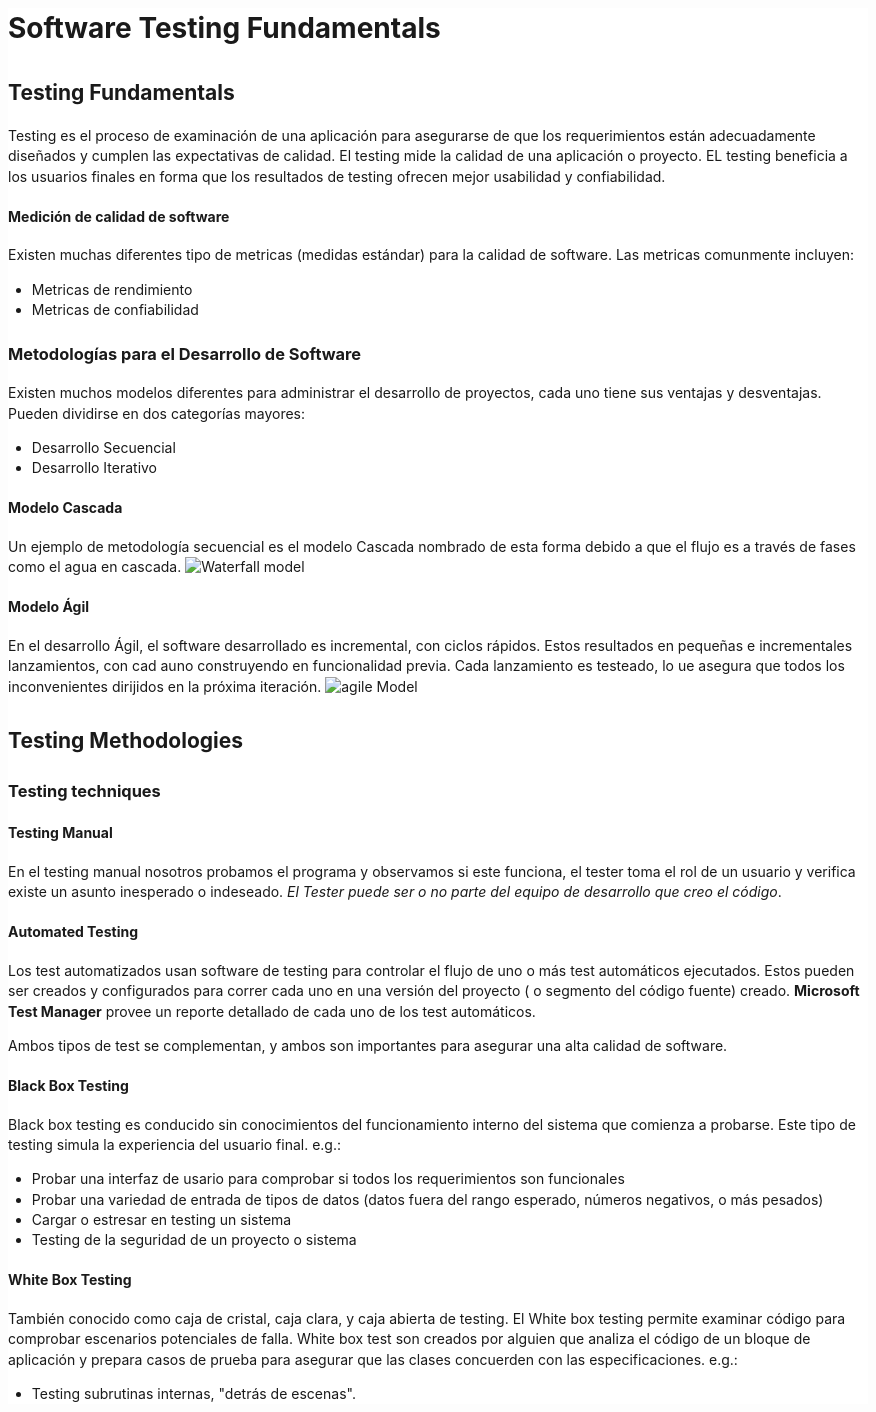 # Software Testing Fundamentals
## Testing Fundamentals
Testing es el proceso de examinación de una aplicación para asegurarse de que los requerimientos están adecuadamente diseñados y cumplen las expectativas de calidad. El testing mide la calidad de una aplicación o proyecto. EL testing beneficia a los usuarios finales en forma que los resultados de testing ofrecen mejor usabilidad y confiabilidad.
#### Medición de calidad de software
Existen muchas diferentes tipo de metricas (medidas estándar) para la calidad de software. Las metricas comunmente incluyen:
- Metricas de rendimiento
- Metricas de confiabilidad
### Metodologías para el Desarrollo de Software
Existen muchos modelos diferentes para administrar el desarrollo de proyectos, cada uno tiene sus ventajas y desventajas. Pueden dividirse en dos categorías mayores:
- Desarrollo Secuencial
- Desarrollo Iterativo
#### Modelo Cascada
Un ejemplo de metodología secuencial es el modelo Cascada nombrado de esta forma debido a que el flujo es a través de fases como el agua en cascada.
![Waterfall model](https://www.researchgate.net/profile/Ece_Calikus/publication/283048282/figure/fig5/AS:286978932916228@1445432517136/Waterfall-Model.png)
 
#### Modelo Ágil
En el desarrollo Ágil, el software desarrollado es incremental, con ciclos rápidos. Estos resultados en pequeñas e incrementales lanzamientos, con cad auno construyendo en funcionalidad previa. Cada lanzamiento es testeado, lo ue asegura que todos los inconvenientes dirijidos en la próxima iteración.
![agile Model](https://content-project.inprogress.rocks/uploads/2018/01/Img-1-2x-4.png)

## Testing Methodologies
### Testing techniques
#### Testing Manual
En el testing manual nosotros probamos el programa y observamos si este funciona, el tester toma el rol de un usuario y verifica existe un asunto inesperado o indeseado. *El Tester puede ser o no parte del equipo de desarrollo que creo el código*.
#### Automated Testing
Los test automatizados usan software de testing para controlar el flujo de uno o más test automáticos ejecutados. Estos pueden ser creados y configurados para correr cada uno en una versión del proyecto ( o segmento del código fuente) creado. **Microsoft Test Manager** provee un reporte detallado de cada uno de los test automáticos.

Ambos tipos de test se complementan, y ambos son importantes para asegurar una alta calidad de software.
#### Black Box Testing
Black box testing es conducido sin conocimientos del funcionamiento interno del sistema que comienza a probarse. Este tipo de testing simula la experiencia del usuario final. e.g.:
- Probar una interfaz de usario para comprobar si todos los requerimientos son funcionales
- Probar una variedad de entrada de tipos de datos (datos fuera del rango esperado, números negativos, o más pesados)
- Cargar o estresar en testing un sistema
- Testing de la seguridad de un proyecto o sistema
#### White Box Testing
También conocido como caja de cristal, caja clara, y caja abierta de testing. El White box testing permite examinar código para comprobar escenarios potenciales de falla. White box test son creados por alguien que analiza el código de un bloque de aplicación y prepara casos de prueba para asegurar que las clases concuerden con las especificaciones. e.g.:
- Testing subrutinas internas, "detrás de escenas".